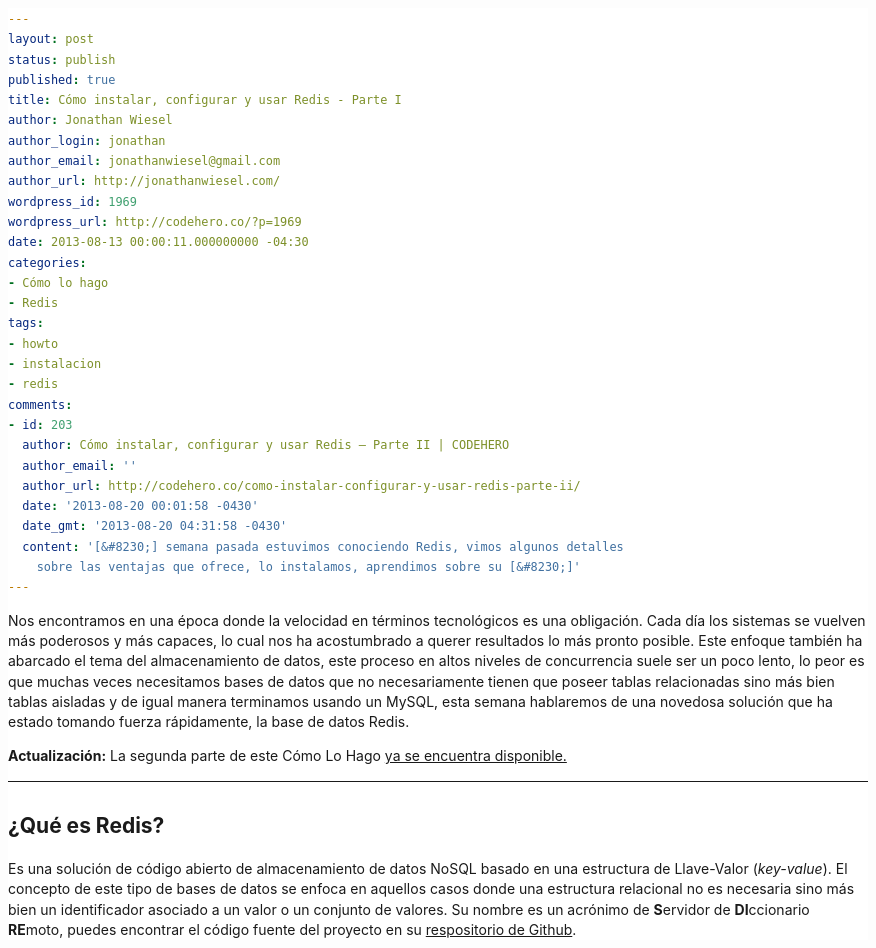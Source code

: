 ```yaml
---
layout: post
status: publish
published: true
title: Cómo instalar, configurar y usar Redis - Parte I
author: Jonathan Wiesel
author_login: jonathan
author_email: jonathanwiesel@gmail.com
author_url: http://jonathanwiesel.com/
wordpress_id: 1969
wordpress_url: http://codehero.co/?p=1969
date: 2013-08-13 00:00:11.000000000 -04:30
categories:
- Cómo lo hago
- Redis
tags:
- howto
- instalacion
- redis
comments:
- id: 203
  author: Cómo instalar, configurar y usar Redis – Parte II | CODEHERO
  author_email: ''
  author_url: http://codehero.co/como-instalar-configurar-y-usar-redis-parte-ii/
  date: '2013-08-20 00:01:58 -0430'
  date_gmt: '2013-08-20 04:31:58 -0430'
  content: '[&#8230;] semana pasada estuvimos conociendo Redis, vimos algunos detalles
    sobre las ventajas que ofrece, lo instalamos, aprendimos sobre su [&#8230;]'
---
```

<p>Nos encontramos en una época donde la velocidad en términos tecnológicos es una obligación. Cada día los sistemas se vuelven más poderosos y más capaces, lo cual nos ha acostumbrado a querer resultados lo más pronto posible. Este enfoque también ha abarcado el tema del almacenamiento de datos, este proceso en altos niveles de concurrencia suele ser un poco lento, lo peor es que muchas veces necesitamos bases de datos que no necesariamente tienen que poseer tablas relacionadas sino más bien tablas aisladas y de igual manera terminamos usando un MySQL, esta semana hablaremos de una novedosa solución que ha estado tomando fuerza rápidamente, la base de datos Redis.</p>

<p><strong>Actualización:</strong> La segunda parte de este Cómo Lo Hago <a href="http://codehero.co/como-instalar-configurar-y-usar-redis-parte-ii/">ya se encuentra disponible.</a></p>

<hr />

<h2>¿Qué es Redis?</h2>

<p>Es una solución de código abierto de almacenamiento de datos NoSQL basado en una estructura de Llave-Valor (<em>key-value</em>). El concepto de este tipo de bases de datos se enfoca en aquellos casos donde una estructura relacional no es necesaria sino más bien un identificador asociado a un valor o un conjunto de valores. Su nombre es un acrónimo de <strong>S</strong>ervidor de <strong>DI</strong>ccionario <strong>RE</strong>moto, puedes encontrar el código fuente del proyecto en su <a href="https://github.com/antirez/redis">respositorio de Github</a>.</p>
